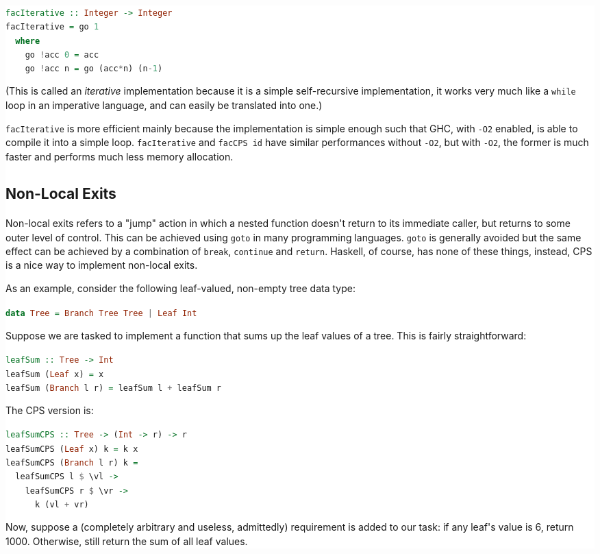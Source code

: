 ```haskell
facIterative :: Integer -> Integer
facIterative = go 1
  where
    go !acc 0 = acc
    go !acc n = go (acc*n) (n-1)
```

(This is called an _iterative_ implementation because it is a simple self-recursive implementation,
it works very much like a `while` loop in an imperative language, and can easily be translated into one.)

`facIterative` is more efficient mainly because the implementation is simple enough such that GHC, with `-O2` enabled,
is able to compile it into a simple loop. `facIterative` and `facCPS id` have similar performances
without `-O2`, but with `-O2`, the former is much faster and performs much less memory allocation.

## Non-Local Exits

Non-local exits refers to a "jump" action in which a nested function doesn't return to its immediate caller, but
returns to some outer level of control. This can be achieved using `goto` in many programming languages.
`goto` is generally avoided but the same effect can be achieved by a combination of `break`, `continue` and
`return`. Haskell, of course, has none of these things, instead, CPS is a nice way to implement non-local exits.

As an example, consider the following leaf-valued, non-empty tree data type:

```haskell
data Tree = Branch Tree Tree | Leaf Int
```

Suppose we are tasked to implement a function that sums up the leaf values of a tree.
This is fairly straightforward:

```haskell
leafSum :: Tree -> Int
leafSum (Leaf x) = x
leafSum (Branch l r) = leafSum l + leafSum r
```

The CPS version is:

```haskell
leafSumCPS :: Tree -> (Int -> r) -> r
leafSumCPS (Leaf x) k = k x
leafSumCPS (Branch l r) k =
  leafSumCPS l $ \vl ->
    leafSumCPS r $ \vr ->
      k (vl + vr)
```

Now, suppose a (completely arbitrary and useless, admittedly) requirement is added to our task:
if any leaf's value is 6, return 1000. Otherwise, still return the sum of all
leaf values.

